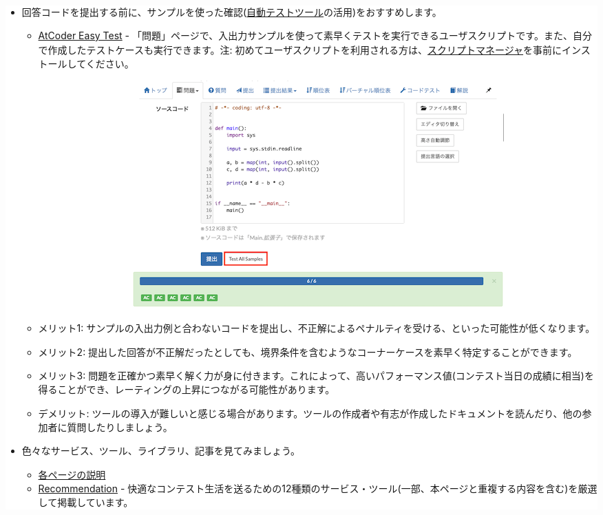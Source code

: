- 回答コードを提出する前に、サンプルを使った確認([自動テストツール](https://kato-hiro.github.io/AtCoderClans/cli)の活用)をおすすめします。

  - [AtCoder Easy Test](https://greasyfork.org/ja/scripts/415946-atcoder-easy-test) - 「問題」ページで、入出力サンプルを使って素早くテストを実行できるユーザスクリプトです。また、自分で作成したテストケースも実行できます。注: 初めてユーザスクリプトを利用される方は、[スクリプトマネージャ](https://greasyfork.org/ja)を事前にインストールしてください。

    <div align="center">
      <img loading = "lazy" src="images/userscript/atcoder_easy_test.png" alt="atcoder easy test">
    </div>

  - メリット1: サンプルの入出力例と合わないコードを提出し、不正解によるペナルティを受ける、といった可能性が低くなります。
  - メリット2: 提出した回答が不正解だったとしても、境界条件を含むようなコーナーケースを素早く特定することができます。
  - メリット3: 問題を正確かつ素早く解く力が身に付きます。これによって、高いパフォーマンス値(コンテスト当日の成績に相当)を得ることができ、レーティングの上昇につながる可能性があります。
  - デメリット: ツールの導入が難しいと感じる場合があります。ツールの作成者や有志が作成したドキュメントを読んだり、他の参加者に質問したりしましょう。

- 色々なサービス、ツール、ライブラリ、記事を見てみましょう。
  - [各ページの説明](https://kato-hiro.github.io/AtCoderClans/#%E5%90%84%E3%83%9A%E3%83%BC%E3%82%B8%E3%81%AE%E8%AA%AC%E6%98%8E)
  - [Recommendation](https://kato-hiro.github.io/AtCoderClans/recommendation) - 快適なコンテスト生活を送るための12種類のサービス・ツール(一部、本ページと重複する内容を含む)を厳選して掲載しています。
